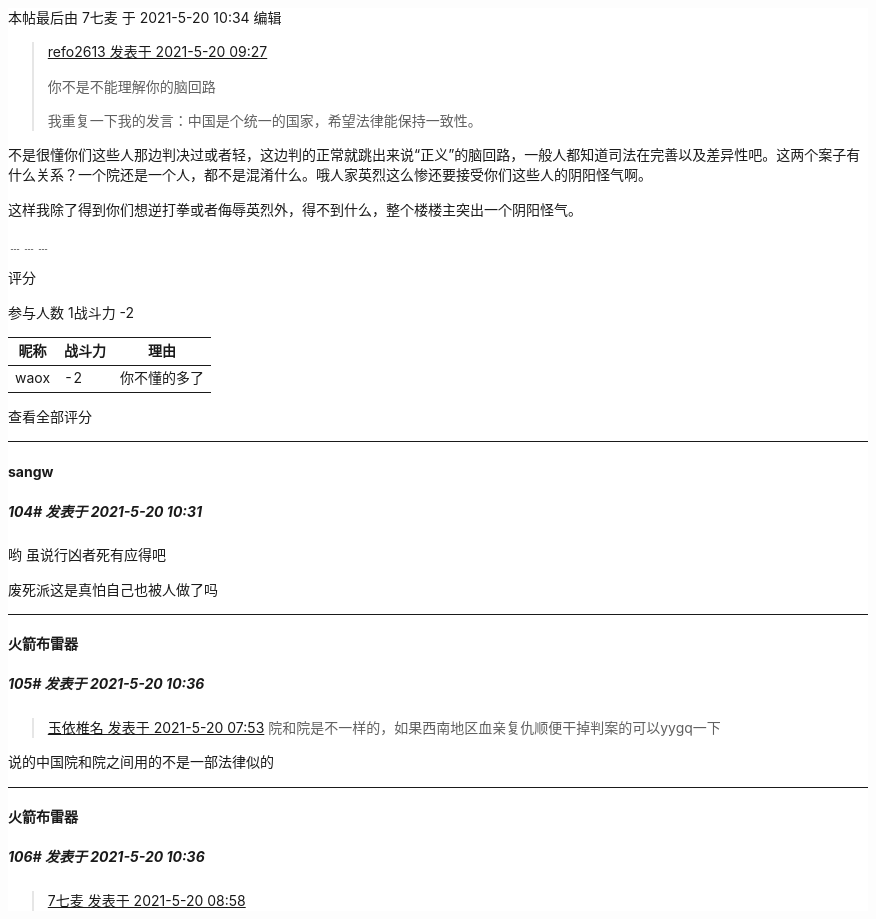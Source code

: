 
 本帖最后由 7七麦 于 2021-5-20 10:34 编辑 
<blockquote><a href="httphttps://bbs.saraba1st.com/2b/forum.php?mod=redirect&amp;goto=findpost&amp;pid=51310217&amp;ptid=2004878" target="_blank">refo2613 发表于 2021-5-20 09:27</a>

你不是不能理解你的脑回路


我重复一下我的发言：中国是个统一的国家，希望法律能保持一致性。</blockquote>
不是很懂你们这些人那边判决过或者轻，这边判的正常就跳出来说“正义”的脑回路，一般人都知道司法在完善以及差异性吧。这两个案子有什么关系？一个院还是一个人，都不是混淆什么。哦人家英烈这么惨还要接受你们这些人的阴阳怪气啊。

这样我除了得到你们想逆打拳或者侮辱英烈外，得不到什么，整个楼楼主突出一个阴阳怪气。


﹍﹍﹍

评分


 参与人数 1战斗力 -2

|昵称|战斗力|理由|
|----|---|---|
| waox|-2|你不懂的多了|


查看全部评分


*****

####  sangw  
##### 104#       发表于 2021-5-20 10:31


哟 虽说行凶者死有应得吧

废死派这是真怕自己也被人做了吗


*****

####  火箭布雷器  
##### 105#       发表于 2021-5-20 10:36


<blockquote><a href="httphttps://bbs.saraba1st.com/2b/forum.php?mod=redirect&amp;goto=findpost&amp;pid=51309565&amp;ptid=2004878" target="_blank">玉依椎名 发表于 2021-5-20 07:53</a>
院和院是不一样的，如果西南地区血亲复仇顺便干掉判案的可以yygq一下</blockquote>
说的中国院和院之间用的不是一部法律似的


*****

####  火箭布雷器  
##### 106#       发表于 2021-5-20 10:36


<blockquote><a href="httphttps://bbs.saraba1st.com/2b/forum.php?mod=redirect&amp;goto=findpost&amp;pid=51309964&amp;ptid=2004878" target="_blank">7七麦 发表于 2021-5-20 08:58</a>
